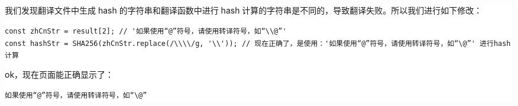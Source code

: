 ```
```

我们发现翻译文件中生成 hash 的字符串和翻译函数中进行 hash 计算的字符串是不同的，导致翻译失败。所以我们进行如下修改：

```
const zhCnStr = result[2]; // '如果使用“@”符号，请使用转译符号，如“\\@”'
const hashStr = SHA256(zhCnStr.replace(/\\\\/g, '\\')); // 现在正确了，是使用：'如果使用“@”符号，请使用转译符号，如“\@”' 进行hash计算
```

ok，现在页面能正确显示了：

`如果使用“@”符号，请使用转译符号，如“\@”`
